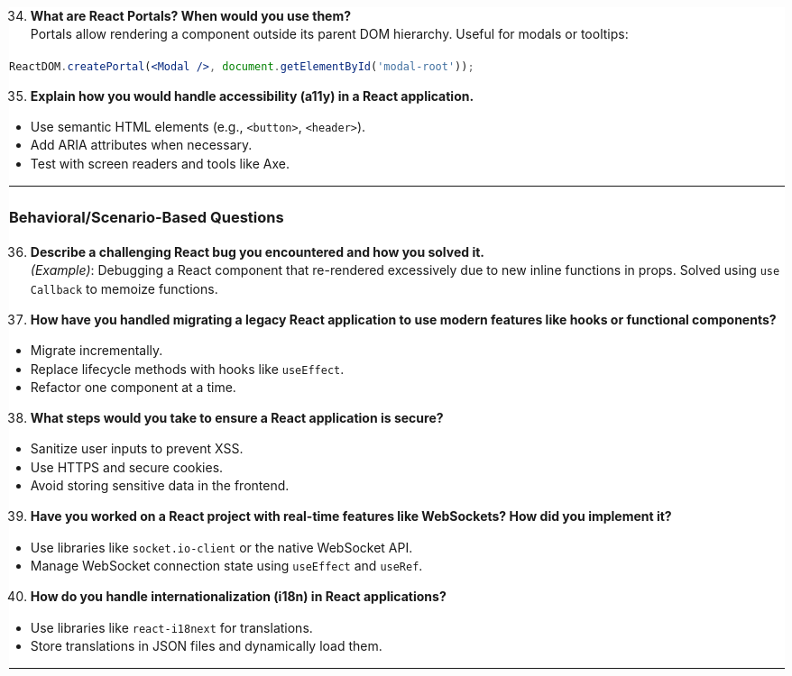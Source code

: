 34. **What are React Portals? When would you use them?**  
   Portals allow rendering a component outside its parent DOM hierarchy. Useful for modals or tooltips:  
   ```jsx
   ReactDOM.createPortal(<Modal />, document.getElementById('modal-root'));
   ```

35. **Explain how you would handle accessibility (a11y) in a React application.**  
   - Use semantic HTML elements (e.g., `<button>`, `<header>`).  
   - Add ARIA attributes when necessary.  
   - Test with screen readers and tools like Axe.

---

### **Behavioral/Scenario-Based Questions**

36. **Describe a challenging React bug you encountered and how you solved it.**  
   *(Example)*: Debugging a React component that re-rendered excessively due to new inline functions in props. Solved using `useCallback` to memoize functions.

37. **How have you handled migrating a legacy React application to use modern features like hooks or functional components?**  
   - Migrate incrementally.  
   - Replace lifecycle methods with hooks like `useEffect`.  
   - Refactor one component at a time.

38. **What steps would you take to ensure a React application is secure?**  
   - Sanitize user inputs to prevent XSS.  
   - Use HTTPS and secure cookies.  
   - Avoid storing sensitive data in the frontend.

39. **Have you worked on a React project with real-time features like WebSockets? How did you implement it?**  
   - Use libraries like `socket.io-client` or the native WebSocket API.  
   - Manage WebSocket connection state using `useEffect` and `useRef`.

40. **How do you handle internationalization (i18n) in React applications?**  
   - Use libraries like `react-i18next` for translations.  
   - Store translations in JSON files and dynamically load them.

---
